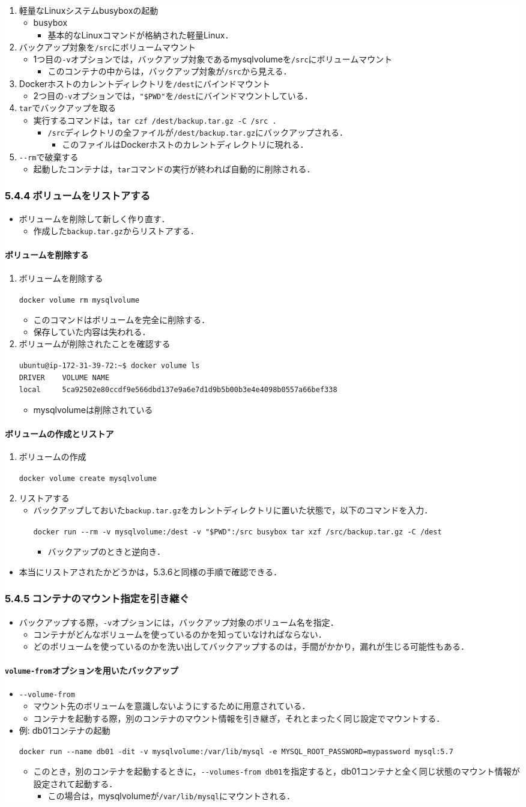 1. 軽量なLinuxシステムbusyboxの起動
    - busybox
        - 基本的なLinuxコマンドが格納された軽量Linux．
2. バックアップ対象を```/src```にボリュームマウント
    - 1つ目の```-v```オプションでは，バックアップ対象であるmysqlvolumeを```/src```にボリュームマウント
        - このコンテナの中からは，バックアップ対象が```/src```から見える．
3. Dockerホストのカレントディレクトリを```/dest```にバインドマウント
    - 2つ目の```-v```オプションでは，```"$PWD"```を```/dest```にバインドマウントしている．
4. ```tar```でバックアップを取る
    - 実行するコマンドは，```tar czf /dest/backup.tar.gz -C /src .```
        - ```/src```ディレクトリの全ファイルが```/dest/backup.tar.gz```にバックアップされる．
            - このファイルはDockerホストのカレントディレクトリに現れる．
5. ```--rm```で破棄する
    - 起動したコンテナは，```tar```コマンドの実行が終われば自動的に削除される．

### 5.4.4 ボリュームをリストアする
- ボリュームを削除して新しく作り直す．
    - 作成した```backup.tar.gz```からリストアする．
#### ボリュームを削除する
1. ボリュームを削除する
    ```
    docker volume rm mysqlvolume
    ```
    - このコマンドはボリュームを完全に削除する．
    - 保存していた内容は失われる．
2. ボリュームが削除されたことを確認する
    ```
    ubuntu@ip-172-31-39-72:~$ docker volume ls
    DRIVER    VOLUME NAME
    local     5ca92502e80ccdf9e566dbd137e9a6e7d1d9b5b00b3e4e4098b0557a66bef338
    ```
    - mysqlvolumeは削除されている

#### ボリュームの作成とリストア
1. ボリュームの作成
    ```
    docker volume create mysqlvolume
    ```
2. リストアする
    - バックアップしておいた```backup.tar.gz```をカレントディレクトリに置いた状態で，以下のコマンドを入力．
        ```
        docker run --rm -v mysqlvolume:/dest -v "$PWD":/src busybox tar xzf /src/backup.tar.gz -C /dest
        ```
        - バックアップのときと逆向き．

- 本当にリストアされたかどうかは，5.3.6と同様の手順で確認できる．

### 5.4.5 コンテナのマウント指定を引き継ぐ
- バックアップする際，```-v```オプションには，バックアップ対象のボリューム名を指定．
    - コンテナがどんなボリュームを使っているのかを知っていなければならない．
    - どのボリュームを使っているのかを洗い出してバックアップするのは，手間がかかり，漏れが生じる可能性もある．
#### ```volume-from```オプションを用いたバックアップ
- ```--volume-from```
    - マウント先のボリュームを意識しないようにするために用意されている．
    - コンテナを起動する際，別のコンテナのマウント情報を引き継ぎ，それとまったく同じ設定でマウントする．
- 例: db01コンテナの起動
    ```
    docker run --name db01 -dit -v mysqlvolume:/var/lib/mysql -e MYSQL_ROOT_PASSWORD=mypassword mysql:5.7
    ```
    - このとき，別のコンテナを起動するときに，```--volumes-from db01```を指定すると，db01コンテナと全く同じ状態のマウント情報が設定されて起動する．
        - この場合は，mysqlvolumeが```/var/lib/mysql```にマウントされる．
